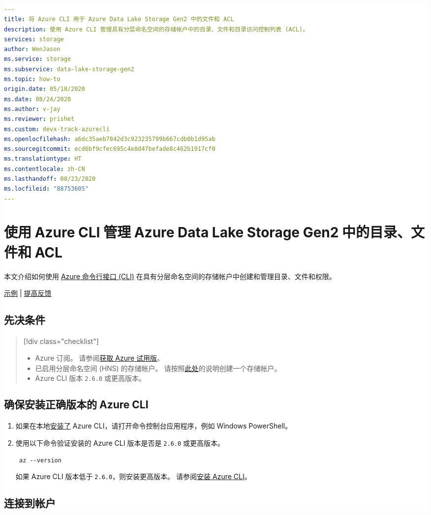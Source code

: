 ```yaml
---
title: 将 Azure CLI 用于 Azure Data Lake Storage Gen2 中的文件和 ACL
description: 使用 Azure CLI 管理具有分层命名空间的存储帐户中的目录、文件和目录访问控制列表 (ACL)。
services: storage
author: WenJason
ms.service: storage
ms.subservice: data-lake-storage-gen2
ms.topic: how-to
origin.date: 05/18/2020
ms.date: 08/24/2020
ms.author: v-jay
ms.reviewer: prishet
ms.custom: devx-track-azurecli
ms.openlocfilehash: a6dc35aeb7842d3c923235799b667cdb0b1d95ab
ms.sourcegitcommit: ecd6bf9cfec695c4e8d47befade8c462b1917cf0
ms.translationtype: HT
ms.contentlocale: zh-CN
ms.lasthandoff: 08/23/2020
ms.locfileid: "88753605"
---
```

# <a name="use-azure-cli-to-manage-directories-files-and-acls-in-azure-data-lake-storage-gen2"></a>使用 Azure CLI 管理 Azure Data Lake Storage Gen2 中的目录、文件和 ACL

本文介绍如何使用 [Azure 命令行接口 (CLI)](/cli/?view=azure-cli-latest) 在具有分层命名空间的存储帐户中创建和管理目录、文件和权限。 

[示例](https://github.com/Azure/azure-cli/blob/dev/src/azure-cli/azure/cli/command_modules/storage/docs/ADLS%20Gen2.md) | [提高反馈](https://github.com/Azure/azure-cli-extensions/issues)

## <a name="prerequisites"></a>先决条件

> [!div class="checklist"]
> * Azure 订阅。 请参阅[获取 Azure 试用版](https://wd.azure.cn/pricing/1rmb-trial-full)。
> * 已启用分层命名空间 (HNS) 的存储帐户。 请按照[此处](data-lake-storage-quickstart-create-account.md)的说明创建一个存储帐户。
> * Azure CLI 版本 `2.6.0` 或更高版本。

## <a name="ensure-that-you-have-the-correct-version-of-azure-cli-installed"></a>确保安装正确版本的 Azure CLI

1. 如果在本地[安装了](/cli/install-azure-cli?view=azure-cli-latest) Azure CLI，请打开命令控制台应用程序，例如 Windows PowerShell。

2. 使用以下命令验证安装的 Azure CLI 版本是否是 `2.6.0` 或更高版本。

   ```azurecli
    az --version
   ```
   如果 Azure CLI 版本低于 `2.6.0`，则安装更高版本。 请参阅[安装 Azure CLI](/cli/install-azure-cli?view=azure-cli-latest)。

## <a name="connect-to-the-account"></a>连接到帐户
